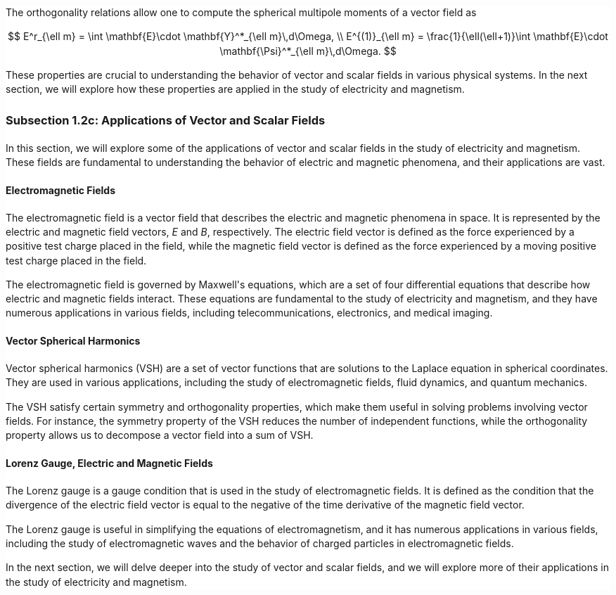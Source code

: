 The orthogonality relations allow one to compute the spherical multipole moments of a vector field as

$$
E^r_{\ell m} = \int \mathbf{E}\cdot \mathbf{Y}^*_{\ell m}\,d\Omega, \\
E^{(1)}_{\ell m} = \frac{1}{\ell(\ell+1)}\int \mathbf{E}\cdot \mathbf{\Psi}^*_{\ell m}\,d\Omega.
$$

These properties are crucial to understanding the behavior of vector and scalar fields in various physical systems. In the next section, we will explore how these properties are applied in the study of electricity and magnetism.




### Subsection 1.2c: Applications of Vector and Scalar Fields

In this section, we will explore some of the applications of vector and scalar fields in the study of electricity and magnetism. These fields are fundamental to understanding the behavior of electric and magnetic phenomena, and their applications are vast.

#### Electromagnetic Fields

The electromagnetic field is a vector field that describes the electric and magnetic phenomena in space. It is represented by the electric and magnetic field vectors, $E$ and $B$, respectively. The electric field vector is defined as the force experienced by a positive test charge placed in the field, while the magnetic field vector is defined as the force experienced by a moving positive test charge placed in the field.

The electromagnetic field is governed by Maxwell's equations, which are a set of four differential equations that describe how electric and magnetic fields interact. These equations are fundamental to the study of electricity and magnetism, and they have numerous applications in various fields, including telecommunications, electronics, and medical imaging.

#### Vector Spherical Harmonics

Vector spherical harmonics (VSH) are a set of vector functions that are solutions to the Laplace equation in spherical coordinates. They are used in various applications, including the study of electromagnetic fields, fluid dynamics, and quantum mechanics.

The VSH satisfy certain symmetry and orthogonality properties, which make them useful in solving problems involving vector fields. For instance, the symmetry property of the VSH reduces the number of independent functions, while the orthogonality property allows us to decompose a vector field into a sum of VSH.

#### Lorenz Gauge, Electric and Magnetic Fields

The Lorenz gauge is a gauge condition that is used in the study of electromagnetic fields. It is defined as the condition that the divergence of the electric field vector is equal to the negative of the time derivative of the magnetic field vector.

The Lorenz gauge is useful in simplifying the equations of electromagnetism, and it has numerous applications in various fields, including the study of electromagnetic waves and the behavior of charged particles in electromagnetic fields.

In the next section, we will delve deeper into the study of vector and scalar fields, and we will explore more of their applications in the study of electricity and magnetism.
